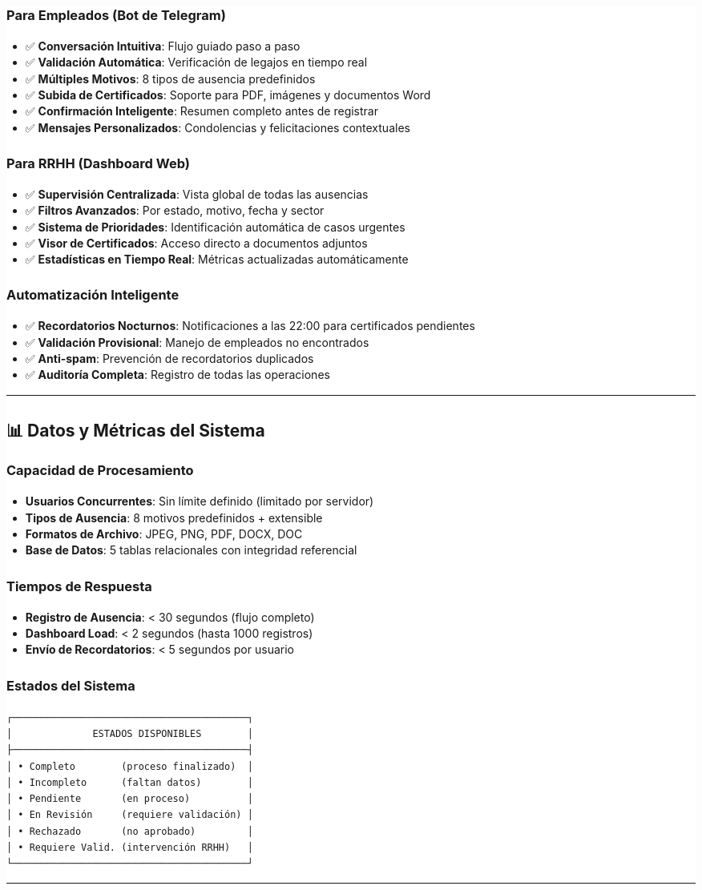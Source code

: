 ### **Para Empleados (Bot de Telegram)**
- ✅ **Conversación Intuitiva**: Flujo guiado paso a paso
- ✅ **Validación Automática**: Verificación de legajos en tiempo real
- ✅ **Múltiples Motivos**: 8 tipos de ausencia predefinidos
- ✅ **Subida de Certificados**: Soporte para PDF, imágenes y documentos Word
- ✅ **Confirmación Inteligente**: Resumen completo antes de registrar
- ✅ **Mensajes Personalizados**: Condolencias y felicitaciones contextuales

### **Para RRHH (Dashboard Web)**
- ✅ **Supervisión Centralizada**: Vista global de todas las ausencias
- ✅ **Filtros Avanzados**: Por estado, motivo, fecha y sector
- ✅ **Sistema de Prioridades**: Identificación automática de casos urgentes
- ✅ **Visor de Certificados**: Acceso directo a documentos adjuntos
- ✅ **Estadísticas en Tiempo Real**: Métricas actualizadas automáticamente

### **Automatización Inteligente**
- ✅ **Recordatorios Nocturnos**: Notificaciones a las 22:00 para certificados pendientes
- ✅ **Validación Provisional**: Manejo de empleados no encontrados
- ✅ **Anti-spam**: Prevención de recordatorios duplicados
- ✅ **Auditoría Completa**: Registro de todas las operaciones

---

## 📊 **Datos y Métricas del Sistema**

### **Capacidad de Procesamiento**
- **Usuarios Concurrentes**: Sin límite definido (limitado por servidor)
- **Tipos de Ausencia**: 8 motivos predefinidos + extensible
- **Formatos de Archivo**: JPEG, PNG, PDF, DOCX, DOC
- **Base de Datos**: 5 tablas relacionales con integridad referencial

### **Tiempos de Respuesta**
- **Registro de Ausencia**: < 30 segundos (flujo completo)
- **Dashboard Load**: < 2 segundos (hasta 1000 registros)
- **Envío de Recordatorios**: < 5 segundos por usuario

### **Estados del Sistema**
```
┌─────────────────────────────────────────┐
│              ESTADOS DISPONIBLES        │
├─────────────────────────────────────────┤
│ • Completo        (proceso finalizado)  │
│ • Incompleto      (faltan datos)        │
│ • Pendiente       (en proceso)          │
│ • En Revisión     (requiere validación) │
│ • Rechazado       (no aprobado)         │
│ • Requiere Valid. (intervención RRHH)   │
└─────────────────────────────────────────┘
```

---